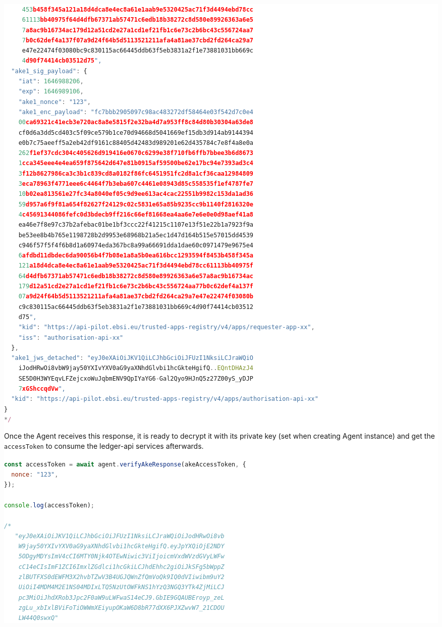 ```js
     453b458f345a121a18d4dca8e4ec8a61e1aab9e5320425ac71f3d4494ebd78cc
     61113bb40975f64d4dfb67371ab57471c6edb18b38272c8d580e89926363a6e5
     7a8ac9b16734ac179d12a51cd2e27a1cd1ef21fb1c6e73c2b6bc43c556724aa7
     7b0c62def4a137f07a9d24f64b5d5113521211afa4a81ae37cbd2fd264ca29a7
     e47e22474f03080bc9c830115ac66445ddb63f5eb3831a2f1e73881031bb669c
     4d90f74414cb03512d75",
  "ake1_sig_payload": {
    "iat": 1646988206,
    "exp": 1646989106,
    "ake1_nonce": "123",
    "ake1_enc_payload": "fc7bbb2905097c98ac483272df58464e03f542d7c0e4
    00ca69321c41ecb3e720ac8a8e5815f2e32ba4d7a953ff8c84d80b30304a63de8
    cf0d6a3dd5cd403c5f09ce579b1ce70d94668d5041669ef15db3d914ab9144394
    e0b7c75aeeff5a2eb42df9161c88405d42483d989201e62d435784c7e8f4a8e0a
    262f1ef37cdc304c405626d919416e0670c6299e38f710fb6ffb7bbee3b6d8673
    1cca345eee4e4ea659f875642d647e81b0915af59500be62e17bc94e7393ad3c4
    3f12b8627986ca3c3b1c839cd8a0182f86fc6451951fc2d8a1cf36caa12984809
    3eca78963f4771eee6c4464f7b3eba607c4461e08943d85c558535f1ef4787fe7
    10b02ea813561e27fc34a8040ef05c9d9ee613ac4cac22551b9982c153da1ad36
    59d957a6f9f81a654f82627f24129c02c5831e65a85b9235cc9b1140f2816320e
    4c45691344086fefc0d3bdecb9ff216c66ef81668ea4aa6e7e6e0e0d98aef41a8
    ea46e7f8e97c37b2afebac01be1bf3ccc22f41215c1107e13f51e22b1a7923f9a
    be53ee8b4b765e1198728b2d9953e68968b21a5ec1d47d164b515e57015dd4539
    c946f57f5f4f6b8d1a60974eda367bc8a99a66691dda1dae60c0971479e9675e4
    6afdbd11dbdec6da90056b4f7b08e1a8a5b0ea616bcc1293594f8453b458f345a
    121a18d4dca8e4ec8a61e1aab9e5320425ac71f3d4494ebd78cc61113bb40975f
    64d4dfb67371ab57471c6edb18b38272c8d580e89926363a6e57a8ac9b16734ac
    179d12a51cd2e27a1cd1ef21fb1c6e73c2b6bc43c556724aa77b0c62def4a137f
    07a9d24f64b5d5113521211afa4a81ae37cbd2fd264ca29a7e47e22474f03080b
    c9c830115ac66445ddb63f5eb3831a2f1e73881031bb669c4d90f74414cb03512
    d75",
    "kid": "https://api-pilot.ebsi.eu/trusted-apps-registry/v4/apps/requester-app-xx",
    "iss": "authorisation-api-xx"
  },
  "ake1_jws_detached": "eyJ0eXAiOiJKV1QiLCJhbGciOiJFUzI1NksiLCJraWQiO
    iJodHRwOi8vbW9jay50YXIvYXV0aG9yaXNhdGlvbi1hcGkteHgifQ..EQntDHAzJ4
    SE5D0H3WYEqvLFZejcxoWuJqbmENV9QpIYaYG6-Gal2Qyo9HJnQ5z27Z00yS_yDJP
    7xGShccqdVw",
  "kid": "https://api-pilot.ebsi.eu/trusted-apps-registry/v4/apps/authorisation-api-xx"
}
*/
```

Once the Agent receives this response, it is ready to decrypt it with its
private key (set when creating Agent instance) and get the `accessToken` to
consume the ledger-api services afterwards.

```js
const accessToken = await agent.verifyAkeResponse(akeAccessToken, {
  nonce: "123",
});

console.log(accessToken);

/*
   "eyJ0eXAiOiJKV1QiLCJhbGciOiJFUzI1NksiLCJraWQiOiJodHRwOi8vb
    W9jay50YXIvYXV0aG9yaXNhdGlvbi1hcGkteHgifQ.eyJpYXQiOjE2NDY
    5ODgyMDYsImV4cCI6MTY0Njk4OTEwNiwic3ViIjoicmVxdWVzdGVyLWFw
    cC14eCIsImF1ZCI6ImxlZGdlci1hcGkiLCJhdEhhc2giOiJkSFg5bWppZ
    zlBUTFXS0dEWFM3X2hvbTZwV3B4UGJQWnZfQmVoQk9IQ0dVIiwibm9uY2
    UiOiI4MDM4M2E1NS04MDIxLTQ5NzUtOWFkNS1hYzQ3NGQ3YTk4ZjMiLCJ
    pc3MiOiJhdXRob3Jpc2F0aW9uLWFwaS14eCJ9.GbIE9GQAUBEroyp_zeL
    zgLu_xbIxlBViFoTiOWWmXEiyupOKaW6D8bR77dXX6PJXZwvW7_21CDOU
    LW44Q0swxQ"
```